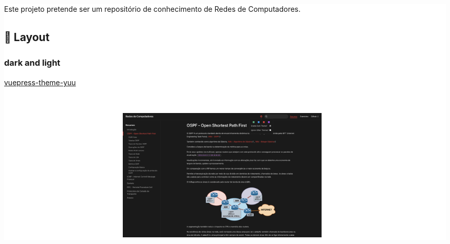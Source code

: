 Este projeto pretende ser um repositório de conhecimento de Redes de Computadores.

## 🔖 Layout

### dark and light

[vuepress-theme-yuu](https://vuepress-theme-yuu.netlify.app/)

<br />

<p align="center">
   <img alt="noticia" src=".github/dark-mode.png" width="45%">
   &nbsp;&nbsp;
